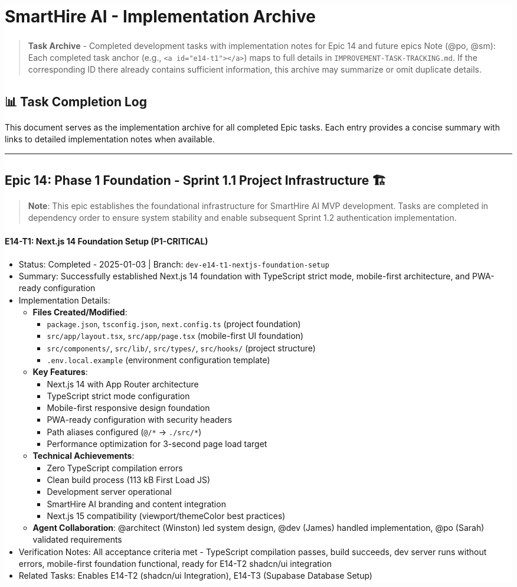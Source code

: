# SmartHire AI - Implementation Archive

> **Task Archive** - Completed development tasks with implementation notes for Epic 14 and future epics
> Note (@po, @sm): Each completed task anchor (e.g., `<a id="e14-t1"></a>`) maps to full details in `IMPROVEMENT-TASK-TRACKING.md`. If the corresponding ID there already contains sufficient information, this archive may summarize or omit duplicate details.

## 📊 Task Completion Log

This document serves as the implementation archive for all completed Epic tasks. Each entry provides a concise summary with links to detailed implementation notes when available.

---

## Epic 14: Phase 1 Foundation - Sprint 1.1 Project Infrastructure 🏗️

> **Note**: This epic establishes the foundational infrastructure for SmartHire AI MVP development. Tasks are completed in dependency order to ensure system stability and enable subsequent Sprint 1.2 authentication implementation.

<a id="e14-t1"></a>

#### E14-T1: Next.js 14 Foundation Setup (P1-CRITICAL)

- Status: Completed - 2025-01-03 | Branch: `dev-e14-t1-nextjs-foundation-setup`
- Summary: Successfully established Next.js 14 foundation with TypeScript strict mode, mobile-first architecture, and PWA-ready configuration
- Implementation Details:
  - **Files Created/Modified**:
    - `package.json`, `tsconfig.json`, `next.config.ts` (project foundation)
    - `src/app/layout.tsx`, `src/app/page.tsx` (mobile-first UI foundation)
    - `src/components/`, `src/lib/`, `src/types/`, `src/hooks/` (project structure)
    - `.env.local.example` (environment configuration template)
  - **Key Features**:
    - Next.js 14 with App Router architecture
    - TypeScript strict mode configuration
    - Mobile-first responsive design foundation
    - PWA-ready configuration with security headers
    - Path aliases configured (`@/*` → `./src/*`)
    - Performance optimization for 3-second page load target
  - **Technical Achievements**:
    - Zero TypeScript compilation errors
    - Clean build process (113 kB First Load JS)
    - Development server operational
    - SmartHire AI branding and content integration
    - Next.js 15 compatibility (viewport/themeColor best practices)
  - **Agent Collaboration**: @architect (Winston) led system design, @dev (James) handled implementation, @po (Sarah) validated requirements
- Verification Notes: All acceptance criteria met - TypeScript compilation passes, build succeeds, dev server runs without errors, mobile-first foundation functional, ready for E14-T2 shadcn/ui integration
- Related Tasks: Enables E14-T2 (shadcn/ui Integration), E14-T3 (Supabase Database Setup)
